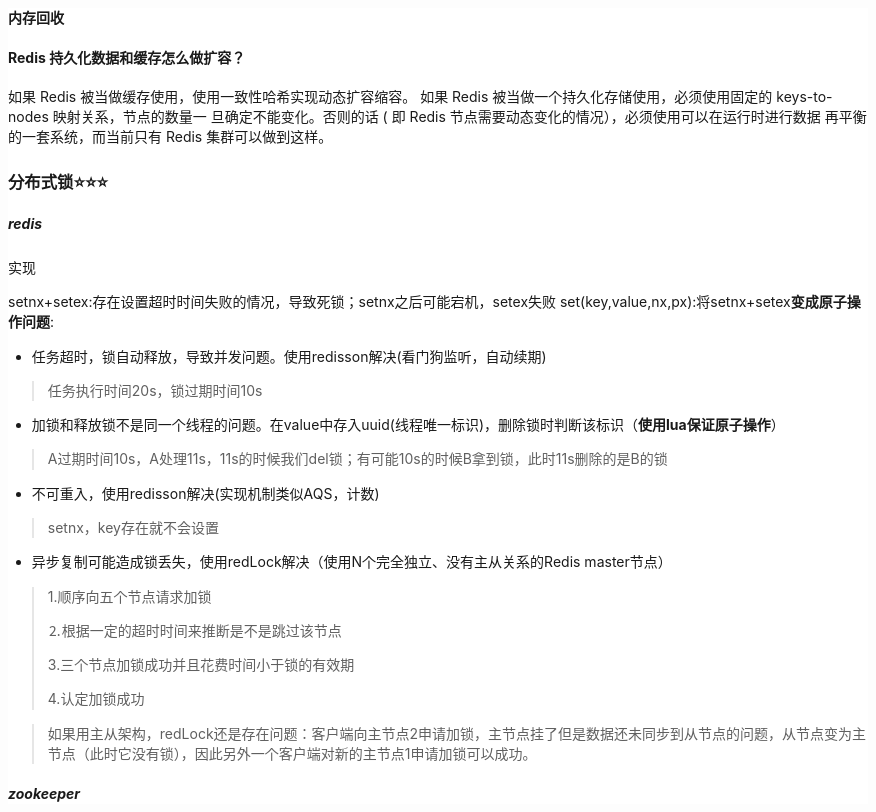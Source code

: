 #### 内存回收



#### Redis 持久化数据和缓存怎么做扩容？

如果 Redis 被当做缓存使用，使用一致性哈希实现动态扩容缩容。
如果 Redis 被当做一个持久化存储使用，必须使用固定的 keys-to-nodes 映射关系，节点的数量一
旦确定不能变化。否则的话 ( 即 Redis 节点需要动态变化的情况），必须使用可以在运行时进行数据
再平衡的一套系统，而当前只有 Redis 集群可以做到这样。 

### 分布式锁⭐️⭐️⭐️

##### redis

实现

setnx+setex:存在设置超时时间失败的情况，导致死锁；setnx之后可能宕机，setex失败
set(key,value,nx,px):将setnx+setex**变成原子操作问题**:

- 任务超时，锁自动释放，导致并发问题。使用redisson解决(看门狗监听，自动续期)

> 任务执行时间20s，锁过期时间10s

- 加锁和释放锁不是同一个线程的问题。在value中存入uuid(线程唯一标识)，删除锁时判断该标识（**使用lua保证原子操作**）

> A过期时间10s，A处理11s，11s的时候我们del锁；有可能10s的时候B拿到锁，此时11s删除的是B的锁

- 不可重入，使用redisson解决(实现机制类似AQS，计数)

> setnx，key存在就不会设置

- 异步复制可能造成锁丢失，使用redLock解决（使用N个完全独立、没有主从关系的Redis master节点）

> 1.顺序向五个节点请求加锁
>
> ⒉根据一定的超时时间来推断是不是跳过该节点
>
> 3.三个节点加锁成功并且花费时间小于锁的有效期
>
> 4.认定加锁成功

> 如果用主从架构，redLock还是存在问题：客户端向主节点2申请加锁，主节点挂了但是数据还未同步到从节点的问题，从节点变为主节点（此时它没有锁），因此另外一个客户端对新的主节点1申请加锁可以成功。

##### zookeeper
